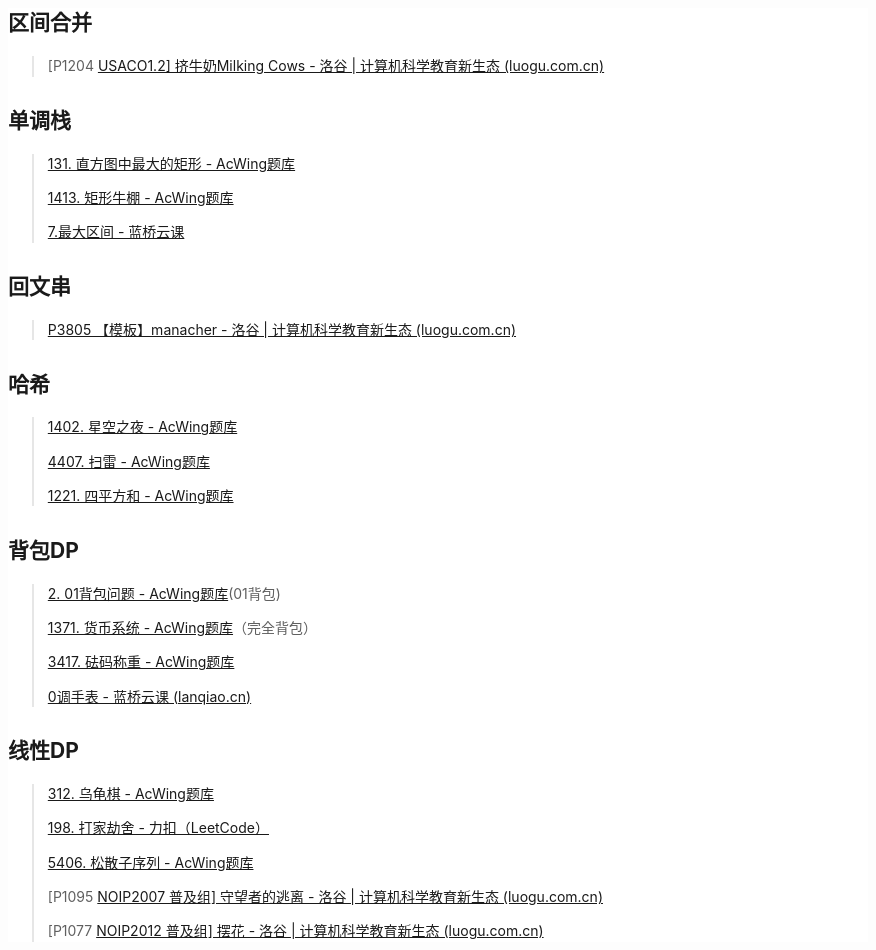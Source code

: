 

## 区间合并

> [P1204 [USACO1.2\] 挤牛奶Milking Cows - 洛谷 | 计算机科学教育新生态 (luogu.com.cn)](https://www.luogu.com.cn/problem/P1204)

## 单调栈

> [131. 直方图中最大的矩形 - AcWing题库](https://www.acwing.com/problem/content/133/)
>
> [1413. 矩形牛棚 - AcWing题库](https://www.acwing.com/problem/content/1415/)
>
> [7.最大区间 - 蓝桥云课](https://www.lanqiao.cn/problems/17152/learning/?page=16&first_category_id=1&second_category_id=3&tags=国赛&tag_relation=intersection)

## 回文串

> [P3805 【模板】manacher - 洛谷 | 计算机科学教育新生态 (luogu.com.cn)](https://www.luogu.com.cn/problem/P3805)

## 哈希

> [1402. 星空之夜 - AcWing题库](https://www.acwing.com/problem/content/1404/)
>
> [4407. 扫雷 - AcWing题库](https://www.acwing.com/problem/content/4410/)
>
> [1221. 四平方和 - AcWing题库](https://www.acwing.com/problem/content/description/1223/)

## 背包DP

> [2. 01背包问题 - AcWing题库](https://www.acwing.com/problem/content/2/)(01背包)
>
> [1371. 货币系统 - AcWing题库](https://www.acwing.com/problem/content/1373/)（完全背包）
>
> [3417. 砝码称重 - AcWing题库](https://www.acwing.com/problem/content/3420/)
>
> [0调手表 - 蓝桥云课 (lanqiao.cn)](https://www.lanqiao.cn/problems/230/learning/?page=2&first_category_id=1&second_category_id=3&tags=国赛&name=打折)

## 线性DP

> [312. 乌龟棋 - AcWing题库](https://www.acwing.com/problem/content/314/)
>
> [198. 打家劫舍 - 力扣（LeetCode）](https://leetcode.cn/problems/house-robber/description/)
>
> [5406. 松散子序列 - AcWing题库](https://www.acwing.com/problem/content/5409/)
>
> [P1095 [NOIP2007 普及组\] 守望者的逃离 - 洛谷 | 计算机科学教育新生态 (luogu.com.cn)](https://www.luogu.com.cn/problem/P1095)
>
> [P1077 [NOIP2012 普及组\] 摆花 - 洛谷 | 计算机科学教育新生态 (luogu.com.cn)](https://www.luogu.com.cn/problem/P1077)
